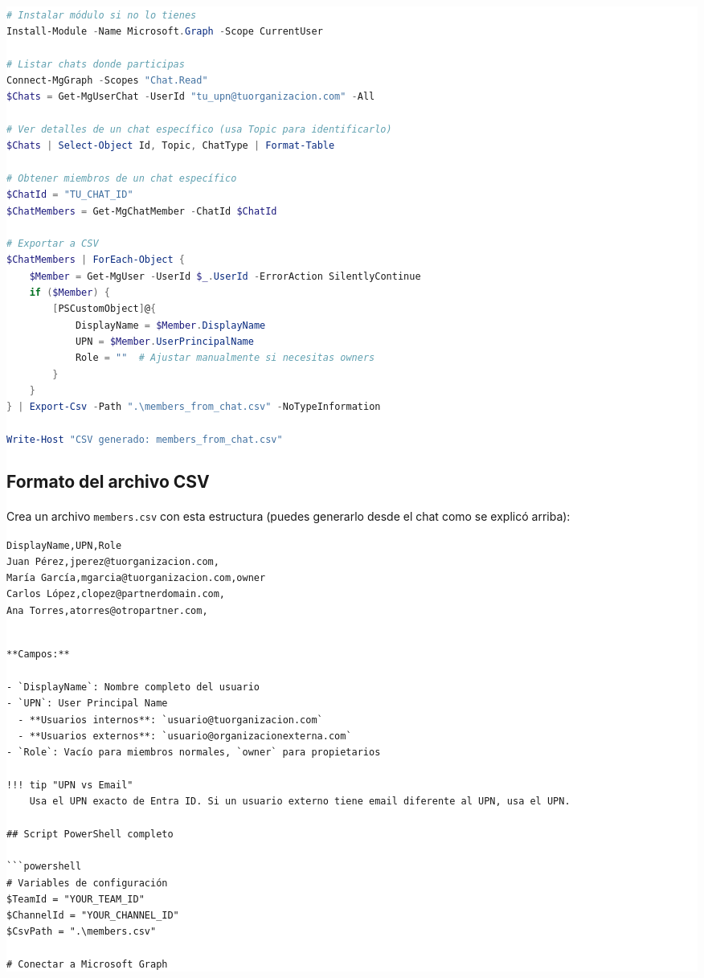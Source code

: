 ```powershell
# Instalar módulo si no lo tienes
Install-Module -Name Microsoft.Graph -Scope CurrentUser

# Listar chats donde participas
Connect-MgGraph -Scopes "Chat.Read"
$Chats = Get-MgUserChat -UserId "tu_upn@tuorganizacion.com" -All

# Ver detalles de un chat específico (usa Topic para identificarlo)
$Chats | Select-Object Id, Topic, ChatType | Format-Table

# Obtener miembros de un chat específico
$ChatId = "TU_CHAT_ID"
$ChatMembers = Get-MgChatMember -ChatId $ChatId

# Exportar a CSV
$ChatMembers | ForEach-Object {
    $Member = Get-MgUser -UserId $_.UserId -ErrorAction SilentlyContinue
    if ($Member) {
        [PSCustomObject]@{
            DisplayName = $Member.DisplayName
            UPN = $Member.UserPrincipalName
            Role = ""  # Ajustar manualmente si necesitas owners
        }
    }
} | Export-Csv -Path ".\members_from_chat.csv" -NoTypeInformation

Write-Host "CSV generado: members_from_chat.csv"
```

## Formato del archivo CSV

Crea un archivo `members.csv` con esta estructura (puedes generarlo desde el chat como se explicó arriba):

```csv
DisplayName,UPN,Role
Juan Pérez,jperez@tuorganizacion.com,
María García,mgarcia@tuorganizacion.com,owner
Carlos López,clopez@partnerdomain.com,
Ana Torres,atorres@otropartner.com,
```

```

**Campos:**

- `DisplayName`: Nombre completo del usuario
- `UPN`: User Principal Name
  - **Usuarios internos**: `usuario@tuorganizacion.com`
  - **Usuarios externos**: `usuario@organizacionexterna.com`
- `Role`: Vacío para miembros normales, `owner` para propietarios

!!! tip "UPN vs Email"
    Usa el UPN exacto de Entra ID. Si un usuario externo tiene email diferente al UPN, usa el UPN.

## Script PowerShell completo

```powershell
# Variables de configuración
$TeamId = "YOUR_TEAM_ID"
$ChannelId = "YOUR_CHANNEL_ID"
$CsvPath = ".\members.csv"

# Conectar a Microsoft Graph
```